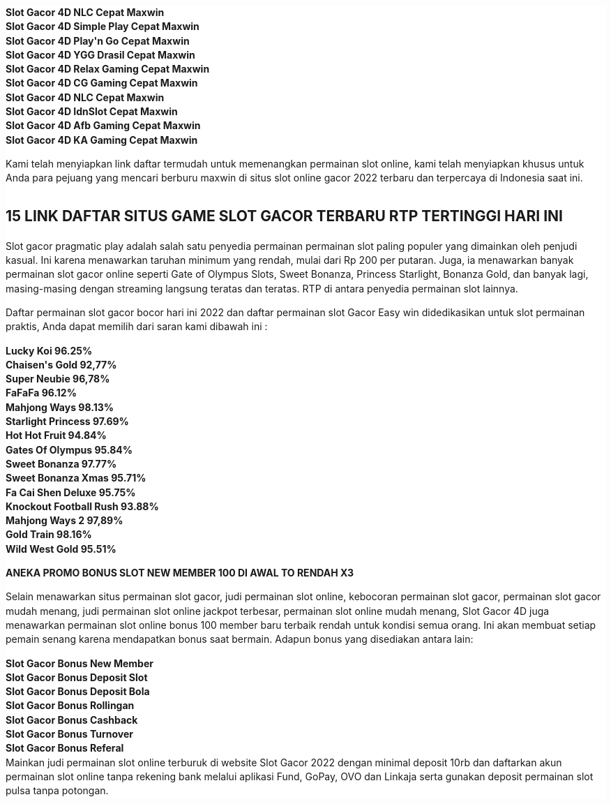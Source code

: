 **Slot Gacor 4D NLC Cepat Maxwin**  
**Slot Gacor 4D Simple Play Cepat Maxwin**  
**Slot Gacor 4D Play'n Go Cepat Maxwin**  
**Slot Gacor 4D YGG Drasil Cepat Maxwin**  
**Slot Gacor 4D Relax Gaming Cepat Maxwin**  
**Slot Gacor 4D CG Gaming Cepat Maxwin**  
**Slot Gacor 4D NLC Cepat Maxwin**  
**Slot Gacor 4D IdnSlot Cepat Maxwin**  
**Slot Gacor 4D Afb Gaming Cepat Maxwin**  
**Slot Gacor 4D KA Gaming Cepat Maxwin**

  
Kami telah menyiapkan link daftar termudah untuk memenangkan permainan slot online, kami telah menyiapkan khusus untuk Anda para pejuang yang mencari berburu maxwin di situs slot online gacor 2022 terbaru dan terpercaya di Indonesia saat ini.

15 LINK DAFTAR SITUS GAME SLOT GACOR TERBARU RTP TERTINGGI HARI INI
-------------------------------------------------------------------

Slot gacor pragmatic play adalah salah satu penyedia permainan permainan slot paling populer yang dimainkan oleh penjudi kasual. Ini karena menawarkan taruhan minimum yang rendah, mulai dari Rp 200 per putaran. Juga, ia menawarkan banyak permainan slot gacor online seperti Gate of Olympus Slots, Sweet Bonanza, Princess Starlight, Bonanza Gold, dan banyak lagi, masing-masing dengan streaming langsung teratas dan teratas. RTP di antara penyedia permainan slot lainnya.

Daftar permainan slot gacor bocor hari ini 2022 dan daftar permainan slot Gacor Easy win didedikasikan untuk slot permainan praktis, Anda dapat memilih dari saran kami dibawah ini :

**Lucky Koi 96.25%**  
**Chaisen's Gold 92,77%**  
**Super Neubie 96,78%**  
**FaFaFa 96.12%**  
**Mahjong Ways 98.13%**  
**Starlight Princess 97.69%**  
**Hot Hot Fruit 94.84%**  
**Gates Of Olympus 95.84%**  
**Sweet Bonanza 97.77%**  
**Sweet Bonanza Xmas 95.71%**  
**Fa Cai Shen Deluxe 95.75%**  
**Knockout Football Rush 93.88%**  
**Mahjong Ways 2 97,89%**  
**Gold Train 98.16%**  
**Wild West Gold 95.51%**

**ANEKA PROMO BONUS SLOT NEW MEMBER 100 DI AWAL TO RENDAH X3**

Selain menawarkan situs permainan slot gacor, judi permainan slot online, kebocoran permainan slot gacor, permainan slot gacor mudah menang, judi permainan slot online jackpot terbesar, permainan slot online mudah menang, Slot Gacor 4D juga menawarkan permainan slot online bonus 100 member baru terbaik rendah untuk kondisi semua orang. Ini akan membuat setiap pemain senang karena mendapatkan bonus saat bermain. Adapun bonus yang disediakan antara lain:

**Slot Gacor Bonus New Member**  
**Slot Gacor Bonus Deposit Slot**  
**Slot Gacor Bonus Deposit Bola**  
**Slot Gacor Bonus Rollingan**  
**Slot Gacor Bonus Cashback**  
**Slot Gacor Bonus Turnover**  
**Slot Gacor Bonus Referal**  
Mainkan judi permainan slot online terburuk di website Slot Gacor 2022 dengan minimal deposit 10rb dan daftarkan akun permainan slot online tanpa rekening bank melalui aplikasi Fund, GoPay, OVO dan Linkaja serta gunakan deposit permainan slot pulsa tanpa potongan.
